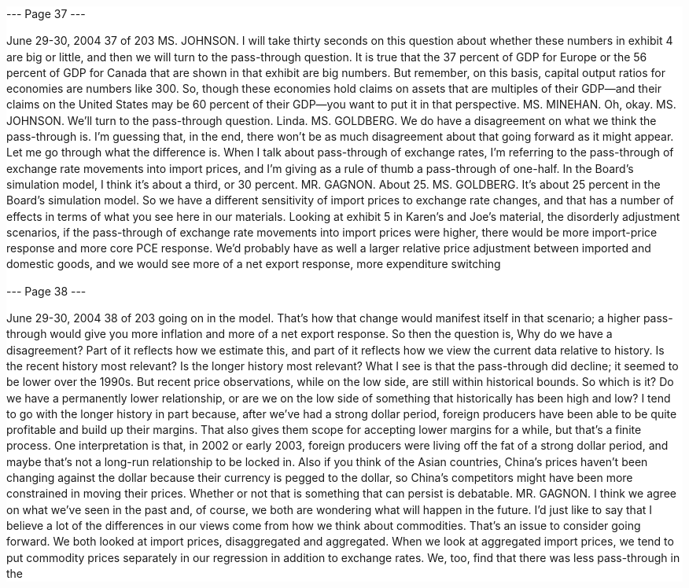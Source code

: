 --- Page 37 ---

June 29-30, 2004 37 of 203
MS. JOHNSON. I will take thirty seconds on this question about whether these numbers
in exhibit 4 are big or little, and then we will turn to the pass-through question. It is true that the
37 percent of GDP for Europe or the 56 percent of GDP for Canada that are shown in that exhibit
are big numbers. But remember, on this basis, capital output ratios for economies are numbers
like 300. So, though these economies hold claims on assets that are multiples of their GDP—and
their claims on the United States may be 60 percent of their GDP—you want to put it in that
perspective.
MS. MINEHAN. Oh, okay.
MS. JOHNSON. We’ll turn to the pass-through question. Linda.
MS. GOLDBERG. We do have a disagreement on what we think the pass-through is.
I’m guessing that, in the end, there won’t be as much disagreement about that going forward as it
might appear. Let me go through what the difference is. When I talk about pass-through of
exchange rates, I’m referring to the pass-through of exchange rate movements into import prices,
and I’m giving as a rule of thumb a pass-through of one-half. In the Board’s simulation model, I
think it’s about a third, or 30 percent.
MR. GAGNON. About 25.
MS. GOLDBERG. It’s about 25 percent in the Board’s simulation model. So we have a
different sensitivity of import prices to exchange rate changes, and that has a number of effects
in terms of what you see here in our materials. Looking at exhibit 5 in Karen’s and Joe’s
material, the disorderly adjustment scenarios, if the pass-through of exchange rate movements
into import prices were higher, there would be more import-price response and more core PCE
response. We’d probably have as well a larger relative price adjustment between imported and
domestic goods, and we would see more of a net export response, more expenditure switching

--- Page 38 ---

June 29-30, 2004 38 of 203
going on in the model. That’s how that change would manifest itself in that scenario; a higher
pass-through would give you more inflation and more of a net export response.
So then the question is, Why do we have a disagreement? Part of it reflects how we
estimate this, and part of it reflects how we view the current data relative to history. Is the recent
history most relevant? Is the longer history most relevant? What I see is that the pass-through
did decline; it seemed to be lower over the 1990s. But recent price observations, while on the
low side, are still within historical bounds. So which is it? Do we have a permanently lower
relationship, or are we on the low side of something that historically has been high and low? I
tend to go with the longer history in part because, after we’ve had a strong dollar period, foreign
producers have been able to be quite profitable and build up their margins. That also gives them
scope for accepting lower margins for a while, but that’s a finite process.
One interpretation is that, in 2002 or early 2003, foreign producers were living off the fat
of a strong dollar period, and maybe that’s not a long-run relationship to be locked in. Also if
you think of the Asian countries, China’s prices haven’t been changing against the dollar because
their currency is pegged to the dollar, so China’s competitors might have been more constrained
in moving their prices. Whether or not that is something that can persist is debatable.
MR. GAGNON. I think we agree on what we’ve seen in the past and, of course, we both
are wondering what will happen in the future. I’d just like to say that I believe a lot of the
differences in our views come from how we think about commodities. That’s an issue to
consider going forward. We both looked at import prices, disaggregated and aggregated. When
we look at aggregated import prices, we tend to put commodity prices separately in our
regression in addition to exchange rates. We, too, find that there was less pass-through in the

